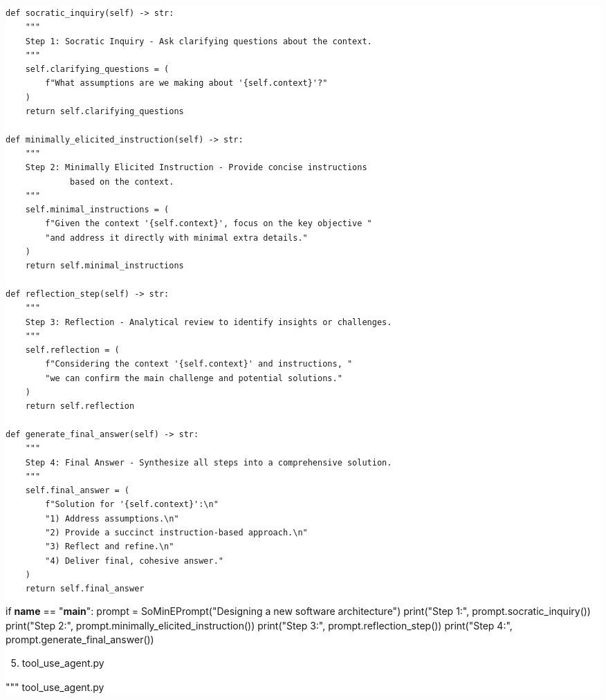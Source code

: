     def socratic_inquiry(self) -> str:
        """
        Step 1: Socratic Inquiry - Ask clarifying questions about the context.
        """
        self.clarifying_questions = (
            f"What assumptions are we making about '{self.context}'?"
        )
        return self.clarifying_questions

    def minimally_elicited_instruction(self) -> str:
        """
        Step 2: Minimally Elicited Instruction - Provide concise instructions 
                 based on the context.
        """
        self.minimal_instructions = (
            f"Given the context '{self.context}', focus on the key objective "
            "and address it directly with minimal extra details."
        )
        return self.minimal_instructions

    def reflection_step(self) -> str:
        """
        Step 3: Reflection - Analytical review to identify insights or challenges.
        """
        self.reflection = (
            f"Considering the context '{self.context}' and instructions, "
            "we can confirm the main challenge and potential solutions."
        )
        return self.reflection

    def generate_final_answer(self) -> str:
        """
        Step 4: Final Answer - Synthesize all steps into a comprehensive solution.
        """
        self.final_answer = (
            f"Solution for '{self.context}':\n"
            "1) Address assumptions.\n"
            "2) Provide a succinct instruction-based approach.\n"
            "3) Reflect and refine.\n"
            "4) Deliver final, cohesive answer."
        )
        return self.final_answer


if __name__ == "__main__":
    prompt = SoMinEPrompt("Designing a new software architecture")
    print("Step 1:", prompt.socratic_inquiry())
    print("Step 2:", prompt.minimally_elicited_instruction())
    print("Step 3:", prompt.reflection_step())
    print("Step 4:", prompt.generate_final_answer())

5. tool_use_agent.py

"""
tool_use_agent.py
